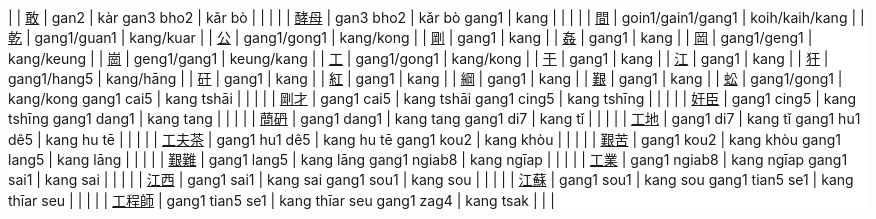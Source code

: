 | | [敢](https://en.wiktionary.org/wiki/敢) | gan2 | kàr
gan3 bho2 | kǎr bò | | |
| | [酵母](https://en.wiktionary.org/wiki/酵母) | gan3 bho2 | kǎr bò
gang1 | kang | | |
| | [間](https://en.wiktionary.org/wiki/間) | goin1/gain1/gang1 | koih/kaih/kang
| | [乾](https://en.wiktionary.org/wiki/乾) | gang1/guan1 | kang/kuar
| | [公](https://en.wiktionary.org/wiki/公) | gang1/gong1 | kang/kong
| | [剛](https://en.wiktionary.org/wiki/剛) | gang1 | kang
| | [姦](https://en.wiktionary.org/wiki/姦) | gang1 | kang
| | [岡](https://en.wiktionary.org/wiki/岡) | gang1/geng1 | kang/keung
| | [崗](https://en.wiktionary.org/wiki/崗) | geng1/gang1 | keung/kang
| | [工](https://en.wiktionary.org/wiki/工) | gang1/gong1 | kang/kong
| | [干](https://en.wiktionary.org/wiki/干) | gang1 | kang
| | [江](https://en.wiktionary.org/wiki/江) | gang1 | kang
| | [犴](https://en.wiktionary.org/wiki/犴) | gang1/hang5 | kang/hāng
| | [矸](https://en.wiktionary.org/wiki/矸) | gang1 | kang
| | [紅](https://en.wiktionary.org/wiki/紅) | gang1 | kang
| | [綱](https://en.wiktionary.org/wiki/綱) | gang1 | kang
| | [艱](https://en.wiktionary.org/wiki/艱) | gang1 | kang
| | [蚣](https://en.wiktionary.org/wiki/蚣) | gang1/gong1 | kang/kong
gang1 cai5 | kang tshāi | | |
| | [剛才](https://en.wiktionary.org/wiki/剛才) | gang1 cai5 | kang tshāi
gang1 cing5 | kang tshīng | | |
| | [奸臣](https://en.wiktionary.org/wiki/奸臣) | gang1 cing5 | kang tshīng
gang1 dang1 | kang tang | | |
| | [蕳砃](https://en.wiktionary.org/wiki/蕳砃) | gang1 dang1 | kang tang
gang1 di7 | kang tǐ | | |
| | [工地](https://en.wiktionary.org/wiki/工地) | gang1 di7 | kang tǐ
gang1 hu1 dê5 | kang hu tē | | |
| | [工夫茶](https://en.wiktionary.org/wiki/工夫茶) | gang1 hu1 dê5 | kang hu tē
gang1 kou2 | kang khòu | | |
| | [艱苦](https://en.wiktionary.org/wiki/艱苦) | gang1 kou2 | kang khòu
gang1 lang5 | kang lāng | | |
| | [艱難](https://en.wiktionary.org/wiki/艱難) | gang1 lang5 | kang lāng
gang1 ngiab8 | kang ngīap | | |
| | [工業](https://en.wiktionary.org/wiki/工業) | gang1 ngiab8 | kang ngīap
gang1 sai1 | kang sai | | |
| | [江西](https://en.wiktionary.org/wiki/江西) | gang1 sai1 | kang sai
gang1 sou1 | kang sou | | |
| | [江蘇](https://en.wiktionary.org/wiki/江蘇) | gang1 sou1 | kang sou
gang1 tian5 se1 | kang thīar seu | | |
| | [工程師](https://en.wiktionary.org/wiki/工程師) | gang1 tian5 se1 | kang thīar seu
gang1 zag4 | kang tsak | | |